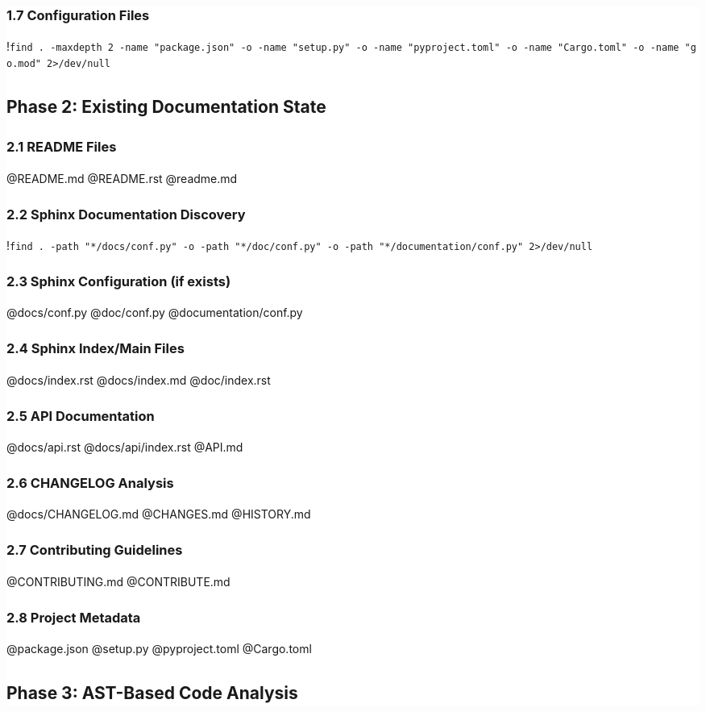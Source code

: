 ### 1.7 Configuration Files
!`find . -maxdepth 2 -name "package.json" -o -name "setup.py" -o -name "pyproject.toml" -o -name "Cargo.toml" -o -name "go.mod" 2>/dev/null`

## Phase 2: Existing Documentation State

### 2.1 README Files
@README.md
@README.rst
@readme.md

### 2.2 Sphinx Documentation Discovery
!`find . -path "*/docs/conf.py" -o -path "*/doc/conf.py" -o -path "*/documentation/conf.py" 2>/dev/null`

### 2.3 Sphinx Configuration (if exists)
@docs/conf.py
@doc/conf.py
@documentation/conf.py

### 2.4 Sphinx Index/Main Files
@docs/index.rst
@docs/index.md
@doc/index.rst

### 2.5 API Documentation
@docs/api.rst
@docs/api/index.rst
@API.md

### 2.6 CHANGELOG Analysis
@docs/CHANGELOG.md
@CHANGES.md
@HISTORY.md

### 2.7 Contributing Guidelines
@CONTRIBUTING.md
@CONTRIBUTE.md

### 2.8 Project Metadata
@package.json
@setup.py
@pyproject.toml
@Cargo.toml

## Phase 3: AST-Based Code Analysis
